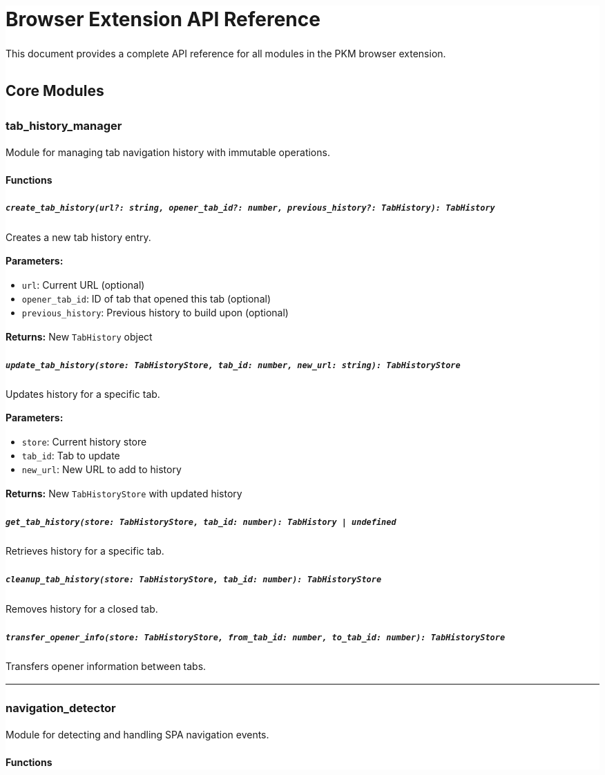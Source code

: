 # Browser Extension API Reference

This document provides a complete API reference for all modules in the PKM browser extension.

## Core Modules

### tab_history_manager

Module for managing tab navigation history with immutable operations.

#### Functions

##### `create_tab_history(url?: string, opener_tab_id?: number, previous_history?: TabHistory): TabHistory`
Creates a new tab history entry.

**Parameters:**
- `url`: Current URL (optional)
- `opener_tab_id`: ID of tab that opened this tab (optional)
- `previous_history`: Previous history to build upon (optional)

**Returns:** New `TabHistory` object

##### `update_tab_history(store: TabHistoryStore, tab_id: number, new_url: string): TabHistoryStore`
Updates history for a specific tab.

**Parameters:**
- `store`: Current history store
- `tab_id`: Tab to update
- `new_url`: New URL to add to history

**Returns:** New `TabHistoryStore` with updated history

##### `get_tab_history(store: TabHistoryStore, tab_id: number): TabHistory | undefined`
Retrieves history for a specific tab.

##### `cleanup_tab_history(store: TabHistoryStore, tab_id: number): TabHistoryStore`
Removes history for a closed tab.

##### `transfer_opener_info(store: TabHistoryStore, from_tab_id: number, to_tab_id: number): TabHistoryStore`
Transfers opener information between tabs.

---

### navigation_detector

Module for detecting and handling SPA navigation events.

#### Functions
